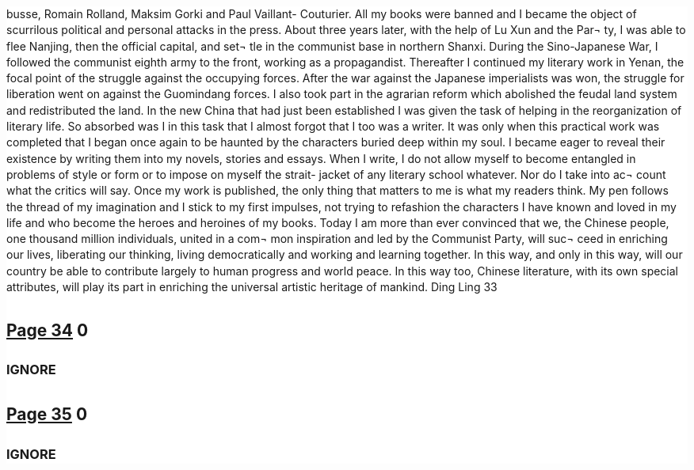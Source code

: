 busse, Romain Rolland, Maksim Gorki and Paul Vaillant-
Couturier. All my books were banned and I became the object
of scurrilous political and personal attacks in the press.
About three years later, with the help of Lu Xun and the Par¬
ty, I was able to flee Nanjing, then the official capital, and set¬
tle in the communist base in northern Shanxi.
During the Sino-Japanese War, I followed the communist
eighth army to the front, working as a propagandist.
Thereafter I continued my literary work in Yenan, the focal
point of the struggle against the occupying forces. After the
war against the Japanese imperialists was won, the struggle
for liberation went on against the Guomindang forces. I also
took part in the agrarian reform which abolished the feudal
land system and redistributed the land. In the new China that
had just been established I was given the task of helping in the
reorganization of literary life. So absorbed was I in this task
that I almost forgot that I too was a writer. It was only when
this practical work was completed that I began once again to
be haunted by the characters buried deep within my soul. I
became eager to reveal their existence by writing them into my
novels, stories and essays.
When I write, I do not allow myself to become entangled
in problems of style or form or to impose on myself the strait-
jacket of any literary school whatever. Nor do I take into ac¬
count what the critics will say. Once my work is published, the
only thing that matters to me is what my readers think. My
pen follows the thread of my imagination and I stick to my
first impulses, not trying to refashion the characters I have
known and loved in my life and who become the heroes and
heroines of my books.
Today I am more than ever convinced that we, the Chinese
people, one thousand million individuals, united in a com¬
mon inspiration and led by the Communist Party, will suc¬
ceed in enriching our lives, liberating our thinking, living
democratically and working and learning together. In this
way, and only in this way, will our country be able to
contribute largely to human progress and world peace. In this
way too, Chinese literature, with its own special attributes,
will play its part in enriching the universal artistic heritage of
mankind.
Ding Ling
33

## [Page 34](074732engo.pdf#page=34) 0

### IGNORE

## [Page 35](074732engo.pdf#page=35) 0

### IGNORE
